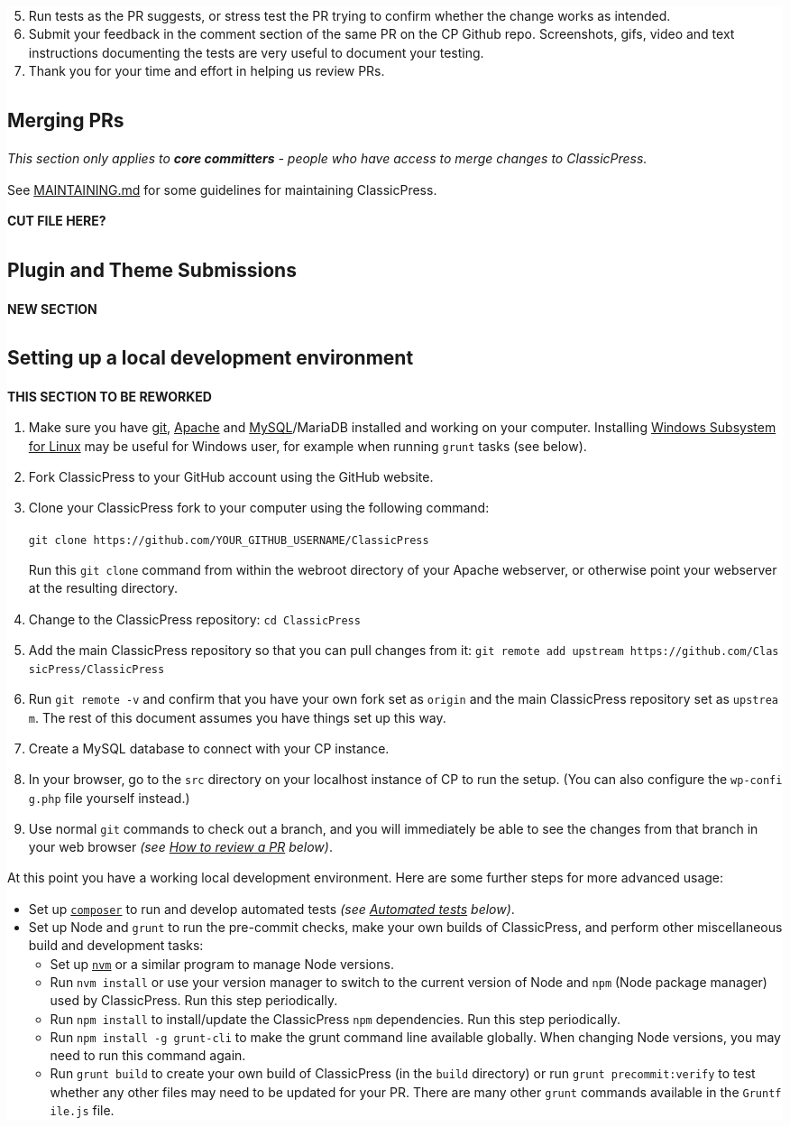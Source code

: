 5. Run tests as the PR suggests, or stress test the PR trying to confirm whether the change works as intended.
6. Submit your feedback in the comment section of the same PR on the CP Github repo. Screenshots, gifs, video and text instructions documenting the tests are very useful to document your testing.
7. Thank you for your time and effort in helping us review PRs.

## Merging PRs

_This section only applies to **core committers** - people who have access to merge changes to ClassicPress._

See [MAINTAINING.md](MAINTAINING.md) for some guidelines for maintaining ClassicPress.


**CUT FILE HERE?**


## Plugin and Theme Submissions

**NEW SECTION**


## Setting up a local development environment

**THIS SECTION TO BE REWORKED**

1. Make sure you have [git](https://git-scm.com/), [Apache](http://httpd.apache.org/) and [MySQL](https://www.mysql.com/)/MariaDB installed and working on your computer. Installing [Windows Subsystem for Linux](https://learn.microsoft.com/en-us/windows/wsl/) may be useful for Windows user, for example when running `grunt` tasks (see below).
2. Fork ClassicPress to your GitHub account using the GitHub website.
3. Clone your ClassicPress fork to your computer using the following command:

   ```
   git clone https://github.com/YOUR_GITHUB_USERNAME/ClassicPress
   ```

   Run this `git clone` command from within the webroot directory of your Apache webserver, or otherwise point your webserver at the resulting directory.
4. Change to the ClassicPress repository: `cd ClassicPress`
5. Add the main ClassicPress repository so that you can pull changes from it: `git remote add upstream https://github.com/ClassicPress/ClassicPress`
6. Run `git remote -v` and confirm that you have your own fork set as `origin` and the main ClassicPress repository set as `upstream`. The rest of this document assumes you have things set up this way.
7. Create a MySQL database to connect with your CP instance.
8. In your browser, go to the `src` directory on your localhost instance of CP to run the setup. (You can also configure the `wp-config.php` file yourself instead.)
9. Use normal `git` commands to check out a branch, and you will immediately be able to see the changes from that branch in your web browser _(see [How to review a PR](#how-to-review-a-pr) below)_.

At this point you have a working local development environment. Here are some further steps for more advanced usage:

- Set up [`composer`](https://getcomposer.org/) to run and develop automated tests _(see [Automated tests](#automated-tests) below)_.
- Set up Node and `grunt` to run the pre-commit checks, make your own builds of ClassicPress, and perform other miscellaneous build and development tasks:
  - Set up [`nvm`](https://github.com/nvm-sh/nvm) or a similar program to manage Node versions.
  - Run `nvm install` or use your version manager to switch to the current version of Node and `npm` (Node package manager) used by ClassicPress. Run this step periodically.
  - Run `npm install` to install/update the ClassicPress `npm` dependencies. Run this step periodically.
  - Run `npm install -g grunt-cli` to make the grunt command line available globally. When changing Node versions, you may need to run this command again.
  - Run `grunt build` to create your own build of ClassicPress (in the `build` directory) or run `grunt precommit:verify` to test whether any other files may need to be updated for your PR. There are many other `grunt` commands available in the `Gruntfile.js` file.